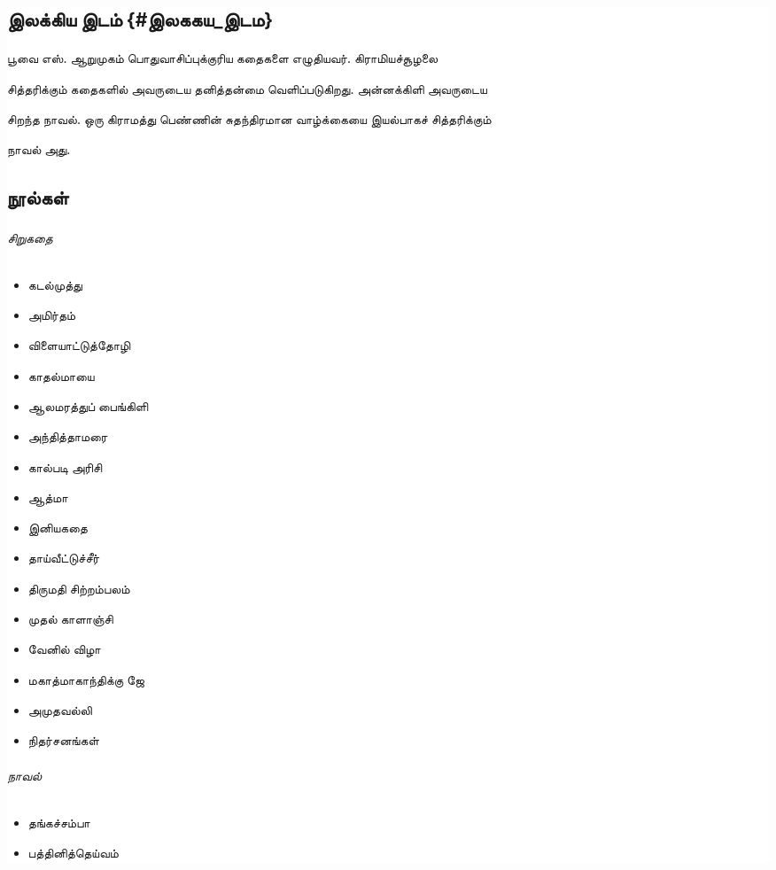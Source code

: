 

## இலக்கிய இடம் {#இலககய_இடம}



பூவை எஸ். ஆறுமுகம் பொதுவாசிப்புக்குரிய கதைகளை எழுதியவர். கிராமியச்சூழலை

சித்தரிக்கும் கதைகளில் அவருடைய தனித்தன்மை வெளிப்படுகிறது. அன்னக்கிளி அவருடைய

சிறந்த நாவல். ஒரு கிராமத்து பெண்ணின் சுதந்திரமான வாழ்க்கையை இயல்பாகச் சித்தரிக்கும்

நாவல் அது.



## நூல்கள்



###### சிறுகதை



-   கடல்முத்து

-   அமிர்தம்

-   விளையாட்டுத்தோழி

-   காதல்மாயை

-   ஆலமரத்துப் பைங்கிளி

-   அந்தித்தாமரை

-   கால்படி அரிசி

-   ஆத்மா

-   இனியகதை

-   தாய்வீட்டுச்சீர்

-   திருமதி சிற்றம்பலம்

-   முதல் காளாஞ்சி

-   வேனில் விழா

-   மகாத்மாகாந்திக்கு ஜே

-   அமுதவல்லி

-   நிதர்சனங்கள்



###### நாவல்



-   தங்கச்சம்பா

-   பத்தினித்தெய்வம்
